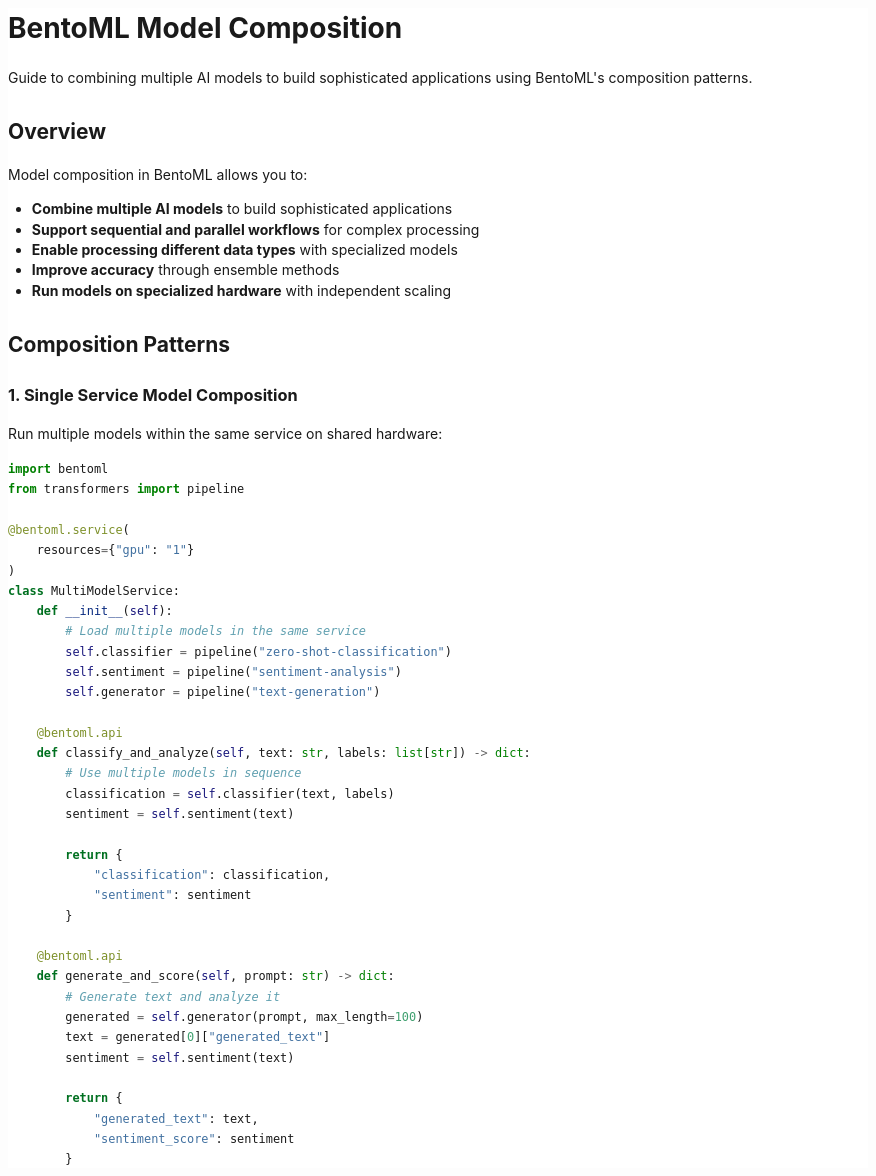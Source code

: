 # BentoML Model Composition

Guide to combining multiple AI models to build sophisticated applications using BentoML's composition patterns.

## Overview

Model composition in BentoML allows you to:
- **Combine multiple AI models** to build sophisticated applications
- **Support sequential and parallel workflows** for complex processing
- **Enable processing different data types** with specialized models
- **Improve accuracy** through ensemble methods
- **Run models on specialized hardware** with independent scaling

## Composition Patterns

### 1. Single Service Model Composition

Run multiple models within the same service on shared hardware:

```python
import bentoml
from transformers import pipeline

@bentoml.service(
    resources={"gpu": "1"}
)
class MultiModelService:
    def __init__(self):
        # Load multiple models in the same service
        self.classifier = pipeline("zero-shot-classification")
        self.sentiment = pipeline("sentiment-analysis")
        self.generator = pipeline("text-generation")
    
    @bentoml.api
    def classify_and_analyze(self, text: str, labels: list[str]) -> dict:
        # Use multiple models in sequence
        classification = self.classifier(text, labels)
        sentiment = self.sentiment(text)
        
        return {
            "classification": classification,
            "sentiment": sentiment
        }
    
    @bentoml.api
    def generate_and_score(self, prompt: str) -> dict:
        # Generate text and analyze it
        generated = self.generator(prompt, max_length=100)
        text = generated[0]["generated_text"]
        sentiment = self.sentiment(text)
        
        return {
            "generated_text": text,
            "sentiment_score": sentiment
        }
```
